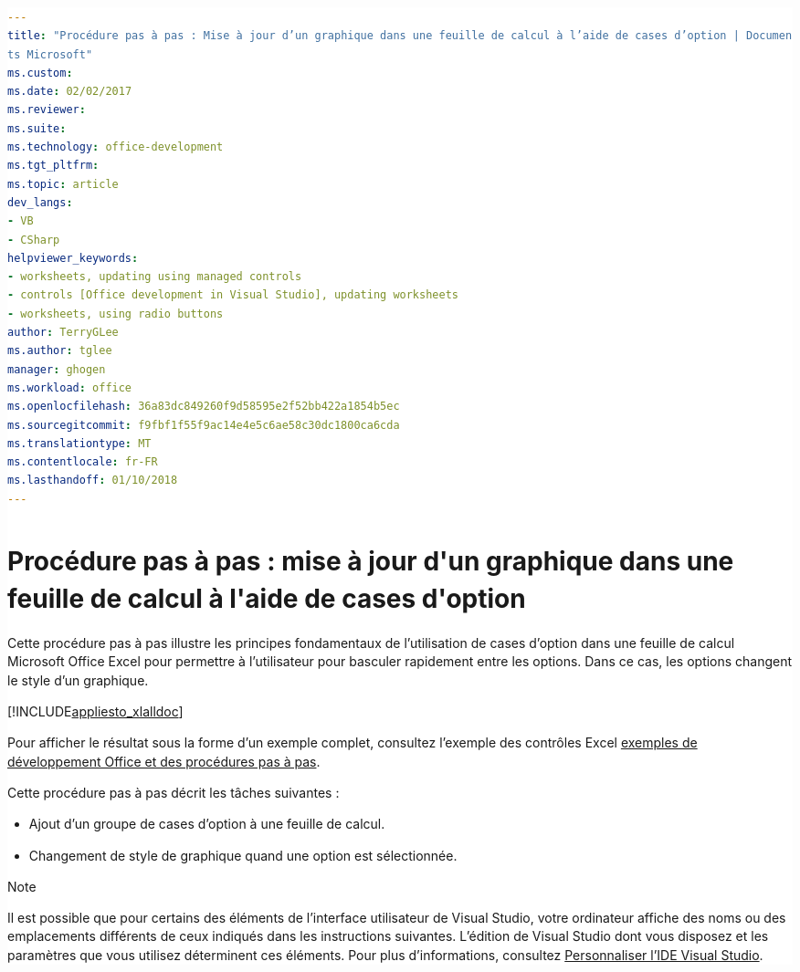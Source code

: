```yaml
---
title: "Procédure pas à pas : Mise à jour d’un graphique dans une feuille de calcul à l’aide de cases d’option | Documents Microsoft"
ms.custom: 
ms.date: 02/02/2017
ms.reviewer: 
ms.suite: 
ms.technology: office-development
ms.tgt_pltfrm: 
ms.topic: article
dev_langs:
- VB
- CSharp
helpviewer_keywords:
- worksheets, updating using managed controls
- controls [Office development in Visual Studio], updating worksheets
- worksheets, using radio buttons
author: TerryGLee
ms.author: tglee
manager: ghogen
ms.workload: office
ms.openlocfilehash: 36a83dc849260f9d58595e2f52bb422a1854b5ec
ms.sourcegitcommit: f9fbf1f55f9ac14e4e5c6ae58c30dc1800ca6cda
ms.translationtype: MT
ms.contentlocale: fr-FR
ms.lasthandoff: 01/10/2018
---
```

# <a name="walkthrough-updating-a-chart-in-a-worksheet-using-radio-buttons"></a>Procédure pas à pas : mise à jour d'un graphique dans une feuille de calcul à l'aide de cases d'option
  Cette procédure pas à pas illustre les principes fondamentaux de l’utilisation de cases d’option dans une feuille de calcul Microsoft Office Excel pour permettre à l’utilisateur pour basculer rapidement entre les options. Dans ce cas, les options changent le style d’un graphique.  
  
 [!INCLUDE[appliesto_xlalldoc](../vsto/includes/appliesto-xlalldoc-md.md)]  
  
 Pour afficher le résultat sous la forme d’un exemple complet, consultez l’exemple des contrôles Excel [exemples de développement Office et des procédures pas à pas](../vsto/office-development-samples-and-walkthroughs.md).  
  
 Cette procédure pas à pas décrit les tâches suivantes :  
  
-   Ajout d’un groupe de cases d’option à une feuille de calcul.  
  
-   Changement de style de graphique quand une option est sélectionnée.  
  
> [!NOTE]  
>  Il est possible que pour certains des éléments de l’interface utilisateur de Visual Studio, votre ordinateur affiche des noms ou des emplacements différents de ceux indiqués dans les instructions suivantes. L’édition de Visual Studio dont vous disposez et les paramètres que vous utilisez déterminent ces éléments. Pour plus d’informations, consultez [Personnaliser l’IDE Visual Studio](../ide/personalizing-the-visual-studio-ide.md).  
  